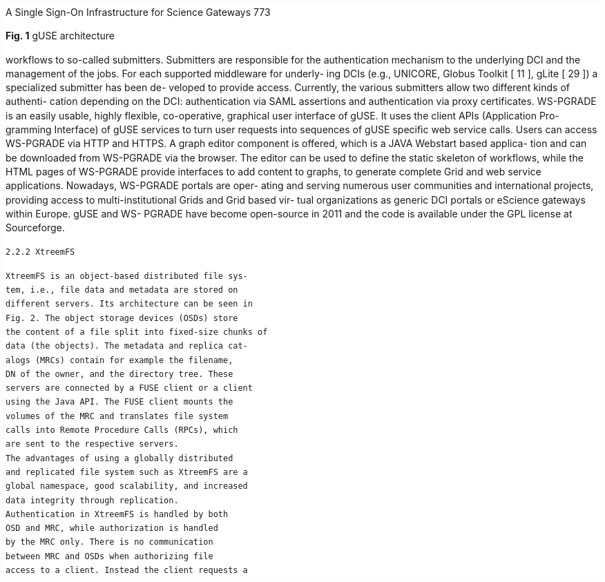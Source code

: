 A Single Sign-On Infrastructure for Science Gateways 773

**Fig. 1** gUSE architecture

workflows to so-called submitters. Submitters are
responsible for the authentication mechanism to
the underlying DCI and the management of the
jobs. For each supported middleware for underly-
ing DCIs (e.g., UNICORE, Globus Toolkit [ 11 ],
gLite [ 29 ]) a specialized submitter has been de-
veloped to provide access. Currently, the various
submitters allow two different kinds of authenti-
cation depending on the DCI: authentication via
SAML assertions and authentication via proxy
certificates.
WS-PGRADE is an easily usable, highly
flexible, co-operative, graphical user interface of
gUSE. It uses the client APIs (Application Pro-
gramming Interface) of gUSE services to turn
user requests into sequences of gUSE specific web
service calls. Users can access WS-PGRADE via
HTTP and HTTPS. A graph editor component is
offered, which is a JAVA Webstart based applica-
tion and can be downloaded from WS-PGRADE
via the browser. The editor can be used to define
the static skeleton of workflows, while the HTML
pages of WS-PGRADE provide interfaces to add
content to graphs, to generate complete Grid and
web service applications.
Nowadays, WS-PGRADE portals are oper-
ating and serving numerous user communities
and international projects, providing access to
multi-institutional Grids and Grid based vir-
tual organizations as generic DCI portals or
eScience gateways within Europe. gUSE and WS-
PGRADE have become open-source in 2011 and
the code is available under the GPL license at
Sourceforge.

```
2.2.2 XtreemFS
```
```
XtreemFS is an object-based distributed file sys-
tem, i.e., file data and metadata are stored on
different servers. Its architecture can be seen in
Fig. 2. The object storage devices (OSDs) store
the content of a file split into fixed-size chunks of
data (the objects). The metadata and replica cat-
alogs (MRCs) contain for example the filename,
DN of the owner, and the directory tree. These
servers are connected by a FUSE client or a client
using the Java API. The FUSE client mounts the
volumes of the MRC and translates file system
calls into Remote Procedure Calls (RPCs), which
are sent to the respective servers.
The advantages of using a globally distributed
and replicated file system such as XtreemFS are a
global namespace, good scalability, and increased
data integrity through replication.
Authentication in XtreemFS is handled by both
OSD and MRC, while authorization is handled
by the MRC only. There is no communication
between MRC and OSDs when authorizing file
access to a client. Instead the client requests a
```